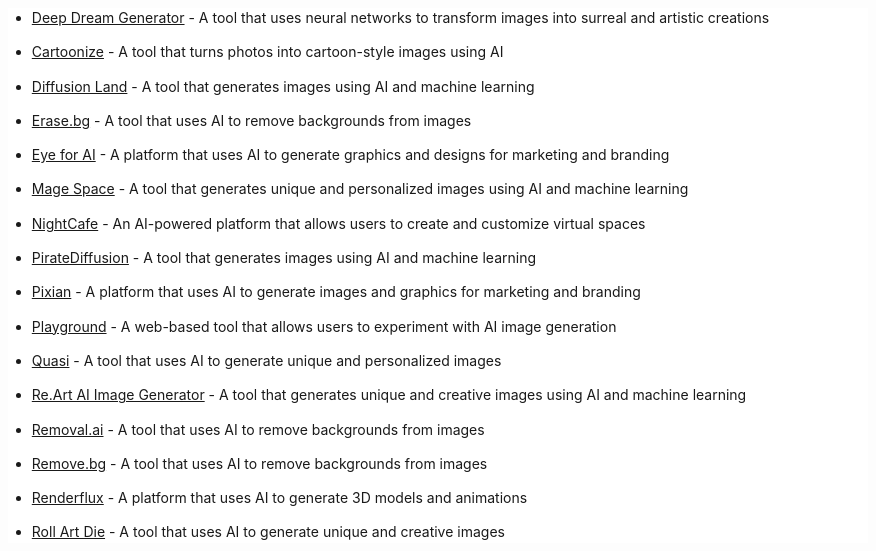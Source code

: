 - [Deep Dream Generator](http://deepdreamgenerator.com/) - A tool that uses neural networks to transform images into surreal and artistic creations
&nbsp;

- [Cartoonize](http://imagetocartoon.com/) - A tool that turns photos into cartoon-style images using AI
&nbsp;

- [Diffusion Land](http://www.diffusion.land/) - A tool that generates images using AI and machine learning
&nbsp;

- [Erase.bg](http://www.erase.bg/) - A tool that uses AI to remove backgrounds from images
&nbsp;

- [Eye for AI](http://eyeforai.xyz/) - A platform that uses AI to generate graphics and designs for marketing and branding
&nbsp;

- [Mage Space](http://www.mage.space/) - A tool that generates unique and personalized images using AI and machine learning
&nbsp;

- [NightCafe](http://creator.nightcafe.studio/) - An AI-powered platform that allows users to create and customize virtual spaces
&nbsp;

- [PirateDiffusion](http://scum.co/) - A tool that generates images using AI and machine learning
&nbsp;

- [Pixian](http://pixian.ai/) - A platform that uses AI to generate images and graphics for marketing and branding
&nbsp;

- [Playground](https://playgroundai.com/) - A web-based tool that allows users to experiment with AI image generation
&nbsp;

- [Quasi](http://quasi.market/) - A tool that uses AI to generate unique and personalized images
&nbsp;

- [Re.Art AI Image Generator](http://reart.devvinay.in/) - A tool that generates unique and creative images using AI and machine learning
&nbsp;

- [Removal.ai](http://removal.ai/) - A tool that uses AI to remove backgrounds from images
&nbsp;

- [Remove.bg](http://www.remove.bg/) - A tool that uses AI to remove backgrounds from images
&nbsp;

- [Renderflux](http://www.renderflux.com/) - A platform that uses AI to generate 3D models and animations
&nbsp;

- [Roll Art Die](http://www.roll-art-die.com/) - A tool that uses AI to generate unique and creative images
&nbsp;
